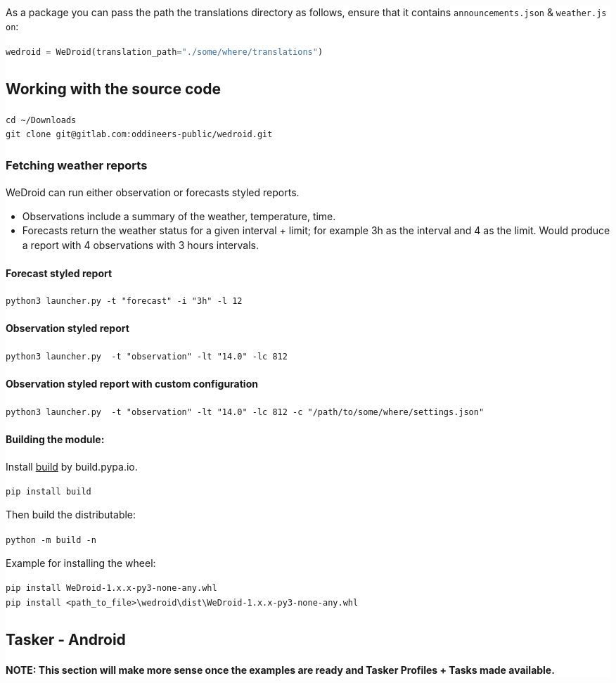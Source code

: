 As a package you can pass the path the translations directory as follows, ensure that it contains `announcements.json` & `weather.json`:

```python
wedroid = WeDroid(translation_path="./some/where/translations")
```

## Working with the source code

```
cd ~/Downloads
git clone git@gitlab.com:oddineers-public/wedroid.git
```

### Fetching weather reports
WeDroid can run either observation or forecasts styled reports.
- Observations include a summary of the weather, temperature, time.
- Forecasts return the weather status for a given interval + limit; for example 3h as the interval and 4 as the limit.
Would produce a report with 4 observations with 3 hours intervals. 

#### Forecast styled report
```
python3 launcher.py -t "forecast" -i "3h" -l 12 
```

#### Observation styled report
```
python3 launcher.py  -t "observation" -lt "14.0" -lc 812
```

#### Observation styled report with custom configuration
```
python3 launcher.py  -t "observation" -lt "14.0" -lc 812 -c "/path/to/some/where/settings.json"
```

#### Building the module:

Install [build](https://build.pypa.io/en/stable/) by build.pypa.io.
```
pip install build
```

Then build the distributable:
```commandline
python -m build -n
```

Example for installing the wheel:
```commandline
pip install WeDroid-1.x.x-py3-none-any.whl
pip install <path_to_file>\wedroid\dist\WeDroid-1.x.x-py3-none-any.whl
```

## Tasker - Android
**NOTE: This section will make more sense once the examples are ready and Tasker Profiles + Tasks made available.**
